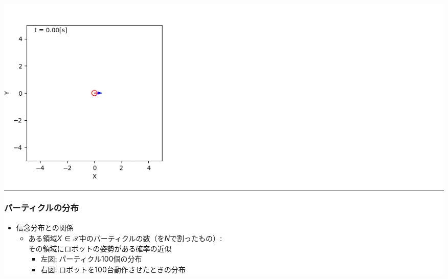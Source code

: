 <img width="40%" src="../figs/mcl_motion.gif" />

---

### パーティクルの分布

* 信念分布との関係
    * ある領域$X \in \mathcal{X}$中のパーティクルの数（を$N$で割ったもの）:<br />
    その領域にロボットの姿勢がある確率の近似
        * 左図: パーティクル100個の分布
        * 右図: ロボットを100台動作させたときの分布
